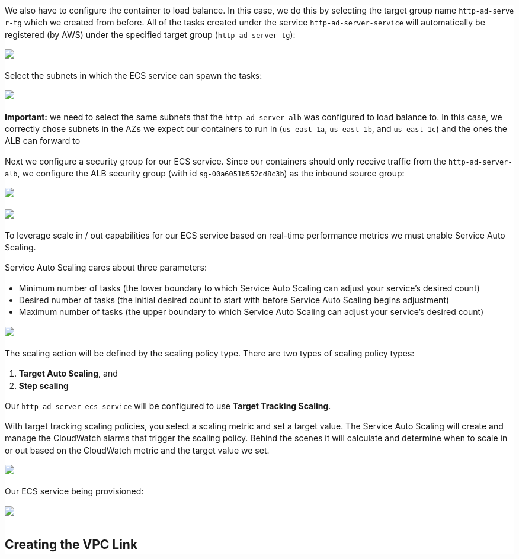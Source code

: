 We also have to configure the container to load balance. In this case, we do this by selecting the target group name `http-ad-server-tg` which we created from before. All of the tasks created under the service `http-ad-server-service` will automatically be registered (by AWS) under the specified target group (`http-ad-server-tg`):

![](https://sm-project.s3.amazonaws.com/SettingContainerToLoadBalance.png)

Select the subnets in which the ECS service can spawn the tasks:

![](https://sm-project.s3.amazonaws.com/ECSSubnets.png)

**Important:** we need to select the same subnets that the `http-ad-server-alb` was configured to load balance to. In this case, we correctly chose subnets in the AZs we expect our containers to run in (`us-east-1a`, `us-east-1b`, and `us-east-1c`) and the ones the ALB can forward to

Next we configure a security group for our ECS service. Since our containers should only receive traffic from the `http-ad-server-alb`, we configure the ALB security group (with id `sg-00a6051b552cd8c3b`) as the inbound source group:

![](https://sm-project.s3.amazonaws.com/ALBSG.png)

![](https://sm-project.s3.amazonaws.com/CreatingECSServiceSG.png)

To leverage scale in / out capabilities for our ECS service based on real-time performance metrics we must enable Service Auto Scaling. 

Service Auto Scaling cares about three parameters:
* Minimum number of tasks (the lower boundary to which Service Auto Scaling can adjust your service’s desired count)
* Desired number of tasks (the initial desired count to start with before Service Auto Scaling begins adjustment)
* Maximum number of tasks (the upper boundary to which Service Auto Scaling can adjust your service’s desired count)

![](https://sm-project.s3.amazonaws.com/ECSServiceSetAutoScaling.png)

The scaling action will be defined by the scaling policy type. There are two types of scaling policy types: 
1. **Target Auto Scaling**, and 
2. **Step scaling**

Our `http-ad-server-ecs-service` will be configured to use **Target Tracking Scaling**. 

With target tracking scaling policies, you select a scaling metric and set a target value. The Service Auto Scaling will create and manage the CloudWatch alarms that trigger the scaling policy. Behind the scenes it will calculate and determine when to scale in or out based on the CloudWatch metric and the target value we set.

![](https://sm-project.s3.amazonaws.com/ECSServiceTargetScaling.png)

Our ECS service being provisioned:

![](https://sm-project.s3.amazonaws.com/HTTPAdServerECSService.png)

## Creating the VPC Link
